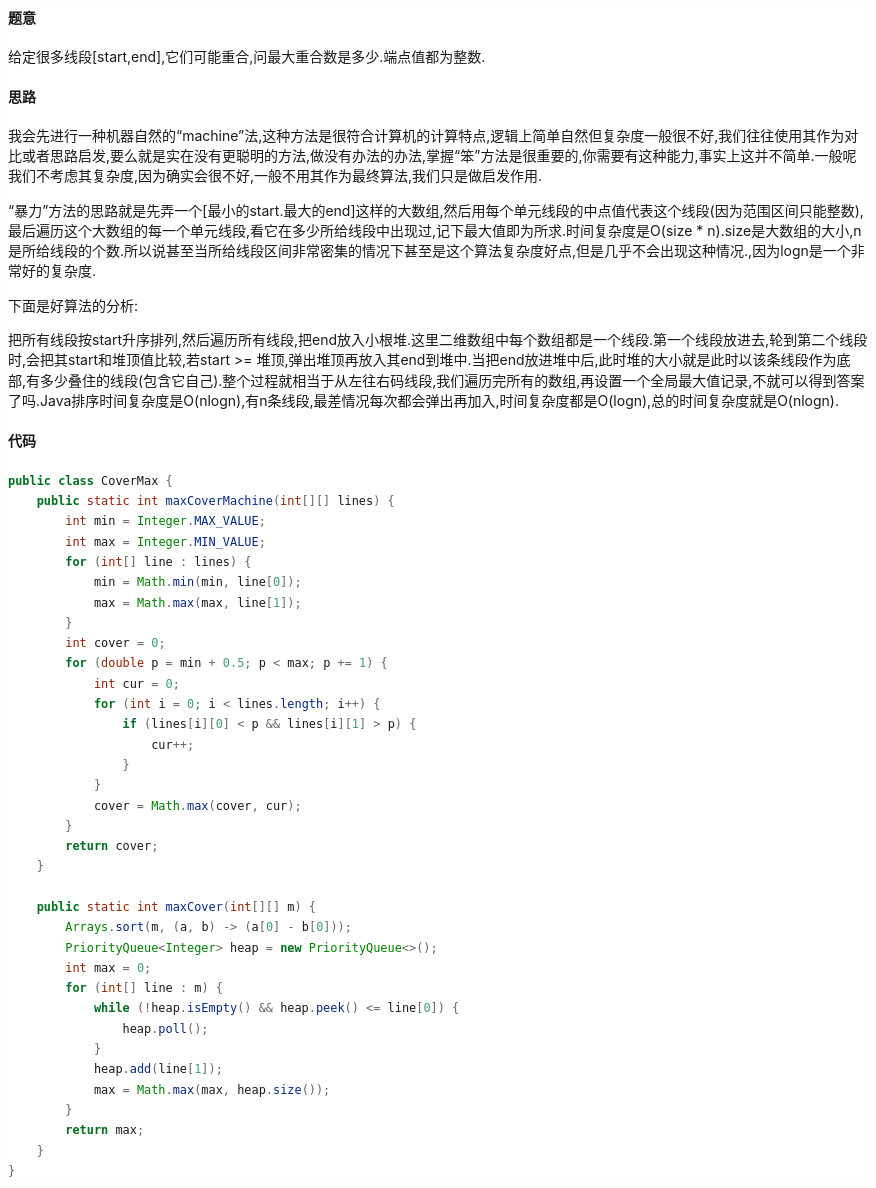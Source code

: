 #### 题意

给定很多线段[start,end],它们可能重合,问最大重合数是多少.端点值都为整数.

#### 思路

我会先进行一种机器自然的“machine”法,这种方法是很符合计算机的计算特点,逻辑上简单自然但复杂度一般很不好,我们往往使用其作为对比或者思路启发,要么就是实在没有更聪明的方法,做没有办法的办法,掌握“笨”方法是很重要的,你需要有这种能力,事实上这并不简单.一般呢我们不考虑其复杂度,因为确实会很不好,一般不用其作为最终算法,我们只是做启发作用.

“暴力”方法的思路就是先弄一个[最小的start.最大的end]这样的大数组,然后用每个单元线段的中点值代表这个线段(因为范围区间只能整数),最后遍历这个大数组的每一个单元线段,看它在多少所给线段中出现过,记下最大值即为所求.时间复杂度是O(size * n).size是大数组的大小,n是所给线段的个数.所以说甚至当所给线段区间非常密集的情况下甚至是这个算法复杂度好点,但是几乎不会出现这种情况.,因为logn是一个非常好的复杂度.

下面是好算法的分析:

把所有线段按start升序排列,然后遍历所有线段,把end放入小根堆.这里二维数组中每个数组都是一个线段.第一个线段放进去,轮到第二个线段时,会把其start和堆顶值比较,若start >= 堆顶,弹出堆顶再放入其end到堆中.当把end放进堆中后,此时堆的大小就是此时以该条线段作为底部,有多少叠住的线段(包含它自己).整个过程就相当于从左往右码线段,我们遍历完所有的数组,再设置一个全局最大值记录,不就可以得到答案了吗.Java排序时间复杂度是O(nlogn),有n条线段,最差情况每次都会弹出再加入,时间复杂度都是O(logn),总的时间复杂度就是O(nlogn).

#### 代码

```java
public class CoverMax {
    public static int maxCoverMachine(int[][] lines) {
        int min = Integer.MAX_VALUE;
        int max = Integer.MIN_VALUE;
        for (int[] line : lines) {
            min = Math.min(min, line[0]);
            max = Math.max(max, line[1]);
        }
        int cover = 0;
        for (double p = min + 0.5; p < max; p += 1) {
            int cur = 0;
            for (int i = 0; i < lines.length; i++) {
                if (lines[i][0] < p && lines[i][1] > p) {
                    cur++;
                }
            }
            cover = Math.max(cover, cur);
        }
        return cover;
    }
    
    public static int maxCover(int[][] m) {
        Arrays.sort(m, (a, b) -> (a[0] - b[0]));
        PriorityQueue<Integer> heap = new PriorityQueue<>();
        int max = 0;
        for (int[] line : m) {
            while (!heap.isEmpty() && heap.peek() <= line[0]) {
                heap.poll();
            }
            heap.add(line[1]);
            max = Math.max(max, heap.size());
        }
        return max;
    }
}
```
